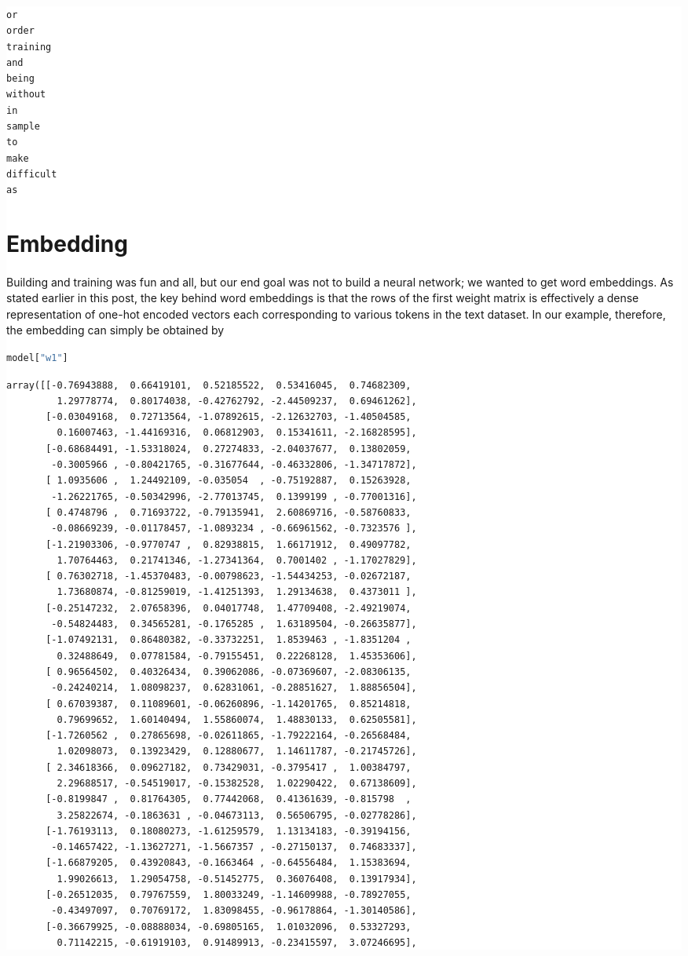     or
    order
    training
    and
    being
    without
    in
    sample
    to
    make
    difficult
    as


# Embedding

Building and training was fun and all, but our end goal was not to build a neural network; we wanted to get word embeddings. As stated earlier in this post, the key behind word embeddings is that the rows of the first weight matrix is effectively a dense representation of one-hot encoded vectors each corresponding to various tokens in the text dataset. In our example, therefore, the embedding can simply be obtained by


```python
model["w1"]
```




    array([[-0.76943888,  0.66419101,  0.52185522,  0.53416045,  0.74682309,
             1.29778774,  0.80174038, -0.42762792, -2.44509237,  0.69461262],
           [-0.03049168,  0.72713564, -1.07892615, -2.12632703, -1.40504585,
             0.16007463, -1.44169316,  0.06812903,  0.15341611, -2.16828595],
           [-0.68684491, -1.53318024,  0.27274833, -2.04037677,  0.13802059,
            -0.3005966 , -0.80421765, -0.31677644, -0.46332806, -1.34717872],
           [ 1.0935606 ,  1.24492109, -0.035054  , -0.75192887,  0.15263928,
            -1.26221765, -0.50342996, -2.77013745,  0.1399199 , -0.77001316],
           [ 0.4748796 ,  0.71693722, -0.79135941,  2.60869716, -0.58760833,
            -0.08669239, -0.01178457, -1.0893234 , -0.66961562, -0.7323576 ],
           [-1.21903306, -0.9770747 ,  0.82938815,  1.66171912,  0.49097782,
             1.70764463,  0.21741346, -1.27341364,  0.7001402 , -1.17027829],
           [ 0.76302718, -1.45370483, -0.00798623, -1.54434253, -0.02672187,
             1.73680874, -0.81259019, -1.41251393,  1.29134638,  0.4373011 ],
           [-0.25147232,  2.07658396,  0.04017748,  1.47709408, -2.49219074,
            -0.54824483,  0.34565281, -0.1765285 ,  1.63189504, -0.26635877],
           [-1.07492131,  0.86480382, -0.33732251,  1.8539463 , -1.8351204 ,
             0.32488649,  0.07781584, -0.79155451,  0.22268128,  1.45353606],
           [ 0.96564502,  0.40326434,  0.39062086, -0.07369607, -2.08306135,
            -0.24240214,  1.08098237,  0.62831061, -0.28851627,  1.88856504],
           [ 0.67039387,  0.11089601, -0.06260896, -1.14201765,  0.85214818,
             0.79699652,  1.60140494,  1.55860074,  1.48830133,  0.62505581],
           [-1.7260562 ,  0.27865698, -0.02611865, -1.79222164, -0.26568484,
             1.02098073,  0.13923429,  0.12880677,  1.14611787, -0.21745726],
           [ 2.34618366,  0.09627182,  0.73429031, -0.3795417 ,  1.00384797,
             2.29688517, -0.54519017, -0.15382528,  1.02290422,  0.67138609],
           [-0.8199847 ,  0.81764305,  0.77442068,  0.41361639, -0.815798  ,
             3.25822674, -0.1863631 , -0.04673113,  0.56506795, -0.02778286],
           [-1.76193113,  0.18080273, -1.61259579,  1.13134183, -0.39194156,
            -0.14657422, -1.13627271, -1.5667357 , -0.27150137,  0.74683337],
           [-1.66879205,  0.43920843, -0.1663464 , -0.64556484,  1.15383694,
             1.99026613,  1.29054758, -0.51452775,  0.36076408,  0.13917934],
           [-0.26512035,  0.79767559,  1.80033249, -1.14609988, -0.78927055,
            -0.43497097,  0.70769172,  1.83098455, -0.96178864, -1.30140586],
           [-0.36679925, -0.08888034, -0.69805165,  1.01032096,  0.53327293,
             0.71142215, -0.61919103,  0.91489913, -0.23415597,  3.07246695],